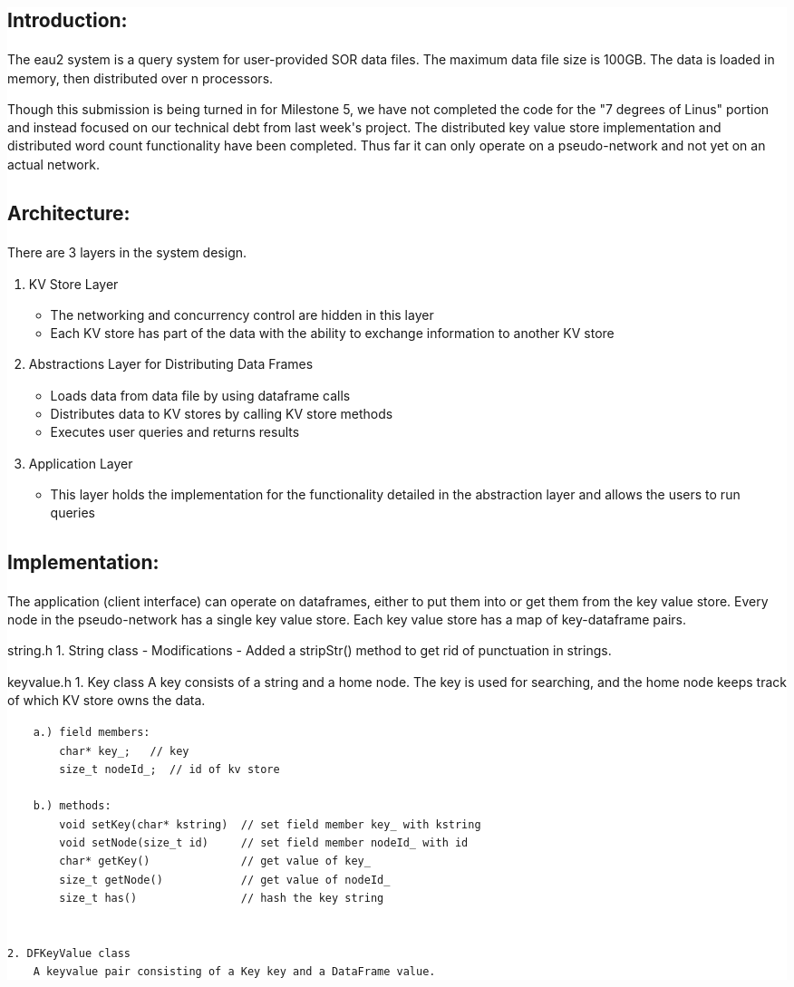 Introduction:
------------
The eau2 system is a query system for user-provided SOR data files. The maximum data file size is 100GB. The data is loaded in memory, then distributed over n processors. 

Though this submission is being turned in for Milestone 5, we have not completed the code for the "7 degrees of Linus" portion and instead focused on our technical debt from last week's project. The distributed key value store implementation and distributed word count functionality have been completed. Thus far it can only operate on a pseudo-network and not yet on an actual network. 

Architecture: 
---------------
There are 3 layers in the system design.
1. KV Store Layer
    * The networking and concurrency control are hidden in this layer
    * Each KV store has part of the data with the ability to exchange information to another KV store

2. Abstractions Layer for Distributing Data Frames
    * Loads data from data file by using dataframe calls
    * Distributes data to KV stores by calling KV store methods
    * Executes user queries and returns results
    
3. Application Layer
    * This layer holds the implementation for the functionality detailed in the abstraction layer and allows the users to run queries 


Implementation: 
---------------
The application (client interface) can operate on dataframes, either to put them into or get them from the key value store. Every node in the pseudo-network has a single key value store. Each key value store has a map of key-dataframe pairs. 

string.h
    1. String class - Modifications
        - Added a stripStr() method to get rid of punctuation in strings. 

keyvalue.h
    1. Key class
        A key consists of a string and a home node. The key is used for searching, and the home node keeps track of which KV store owns the data.

        a.) field members:
            char* key_;   // key
            size_t nodeId_;  // id of kv store

        b.) methods:
            void setKey(char* kstring)  // set field member key_ with kstring
            void setNode(size_t id)     // set field member nodeId_ with id
            char* getKey()              // get value of key_
            size_t getNode()            // get value of nodeId_
            size_t has()                // hash the key string

    
    2. DFKeyValue class 
        A keyvalue pair consisting of a Key key and a DataFrame value. 
